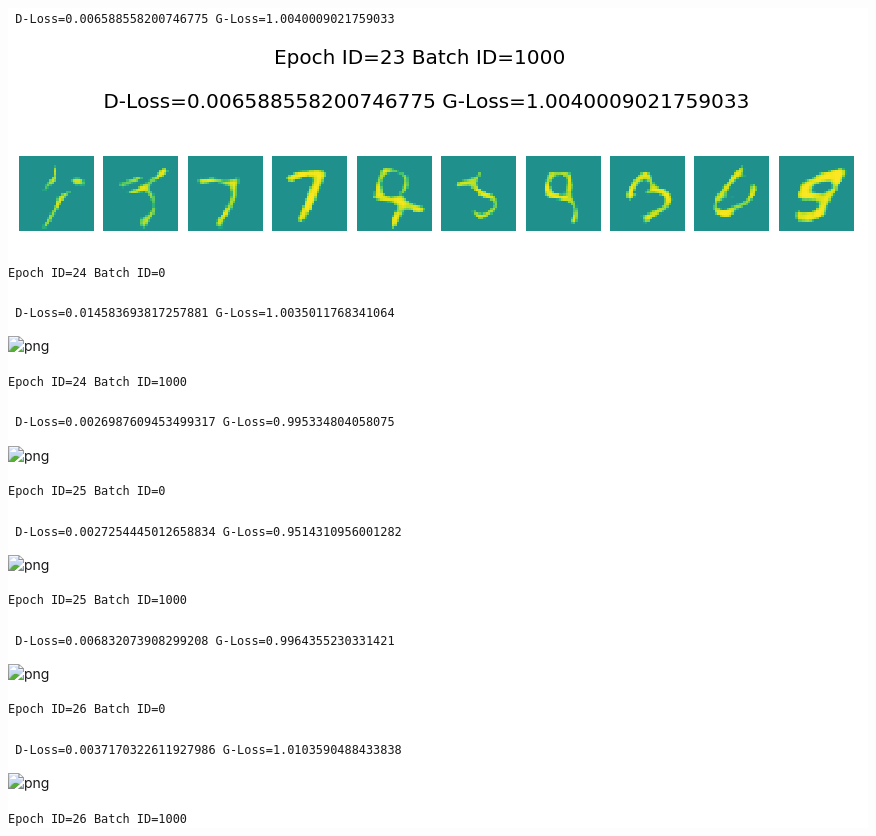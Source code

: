      D-Loss=0.006588558200746775 G-Loss=1.0040009021759033



![png](output_9_96.png)


    Epoch ID=24 Batch ID=0 
    
     D-Loss=0.014583693817257881 G-Loss=1.0035011768341064



![png](output_9_98.png)


    Epoch ID=24 Batch ID=1000 
    
     D-Loss=0.0026987609453499317 G-Loss=0.995334804058075



![png](output_9_100.png)


    Epoch ID=25 Batch ID=0 
    
     D-Loss=0.0027254445012658834 G-Loss=0.9514310956001282



![png](output_9_102.png)


    Epoch ID=25 Batch ID=1000 
    
     D-Loss=0.006832073908299208 G-Loss=0.9964355230331421



![png](output_9_104.png)


    Epoch ID=26 Batch ID=0 
    
     D-Loss=0.0037170322611927986 G-Loss=1.0103590488433838



![png](output_9_106.png)


    Epoch ID=26 Batch ID=1000 
    